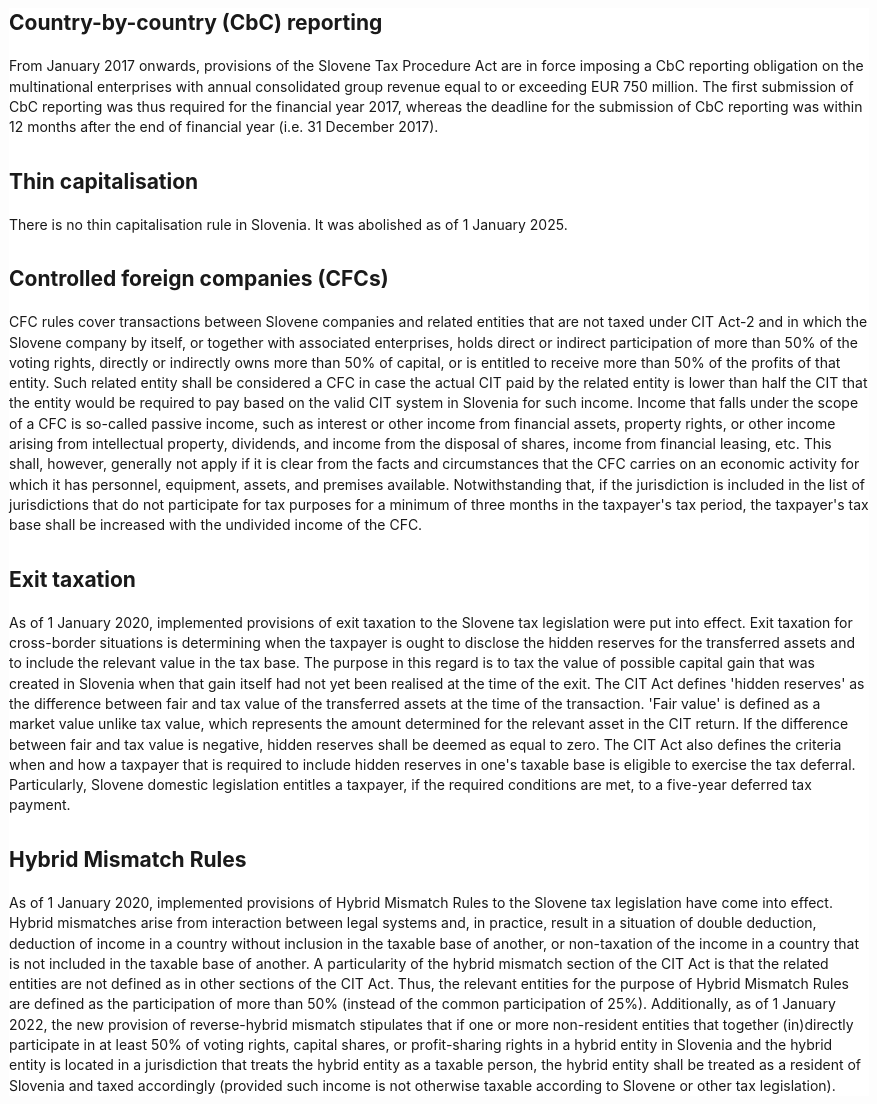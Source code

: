 ## Country-by-country (CbC) reporting
From January 2017 onwards, provisions of the Slovene Tax Procedure Act are in force imposing a CbC reporting obligation on the multinational enterprises with annual consolidated group revenue equal to or exceeding EUR 750 million. The first submission of CbC reporting was thus required for the financial year 2017, whereas the deadline for the submission of CbC reporting was within 12 months after the end of financial year (i.e. 31 December 2017). 
## Thin capitalisation
There is no thin capitalisation rule in Slovenia. It was abolished as of 1 January 2025.
## Controlled foreign companies (CFCs)
CFC rules cover transactions between Slovene companies and related entities that are not taxed under CIT Act-2 and in which the Slovene company by itself, or together with associated enterprises, holds direct or indirect participation of more than 50% of the voting rights, directly or indirectly owns more than 50% of capital, or is entitled to receive more than 50% of the profits of that entity. Such related entity shall be considered a CFC in case the actual CIT paid by the related entity is lower than half the CIT that the entity would be required to pay based on the valid CIT system in Slovenia for such income. Income that falls under the scope of a CFC is so-called passive income, such as interest or other income from financial assets, property rights, or other income arising from intellectual property, dividends, and income from the disposal of shares, income from financial leasing, etc. This shall, however, generally not apply if it is clear from the facts and circumstances that the CFC carries on an economic activity for which it has personnel, equipment, assets, and premises available. Notwithstanding that, if the jurisdiction is included in the list of jurisdictions that do not participate for tax purposes for a minimum of three months in the taxpayer's tax period, the taxpayer's tax base shall be increased with the undivided income of the CFC.
## Exit taxation
As of 1 January 2020, implemented provisions of exit taxation to the Slovene tax legislation were put into effect. Exit taxation for cross-border situations is determining when the taxpayer is ought to disclose the hidden reserves for the transferred assets and to include the relevant value in the tax base. The purpose in this regard is to tax the value of possible capital gain that was created in Slovenia when that gain itself had not yet been realised at the time of the exit. The CIT Act defines 'hidden reserves' as the difference between fair and tax value of the transferred assets at the time of the transaction. 'Fair value' is defined as a market value unlike tax value, which represents the amount determined for the relevant asset in the CIT return. If the difference between fair and tax value is negative, hidden reserves shall be deemed as equal to zero. The CIT Act also defines the criteria when and how a taxpayer that is required to include hidden reserves in one's taxable base is eligible to exercise the tax deferral. Particularly, Slovene domestic legislation entitles a taxpayer, if the required conditions are met, to a five-year deferred tax payment.
## Hybrid Mismatch Rules
As of 1 January 2020, implemented provisions of Hybrid Mismatch Rules to the Slovene tax legislation have come into effect. Hybrid mismatches arise from interaction between legal systems and, in practice, result in a situation of double deduction, deduction of income in a country without inclusion in the taxable base of another, or non-taxation of the income in a country that is not included in the taxable base of another. A particularity of the hybrid mismatch section of the CIT Act is that the related entities are not defined as in other sections of the CIT Act. Thus, the relevant entities for the purpose of Hybrid Mismatch Rules are defined as the participation of more than 50% (instead of the common participation of 25%).
Additionally, as of 1 January 2022, the new provision of reverse-hybrid mismatch stipulates that if one or more non-resident entities that together (in)directly participate in at least 50% of voting rights, capital shares, or profit-sharing rights in a hybrid entity in Slovenia and the hybrid entity is located in a jurisdiction that treats the hybrid entity as a taxable person, the hybrid entity shall be treated as a resident of Slovenia and taxed accordingly (provided such income is not otherwise taxable according to Slovene or other tax legislation).

